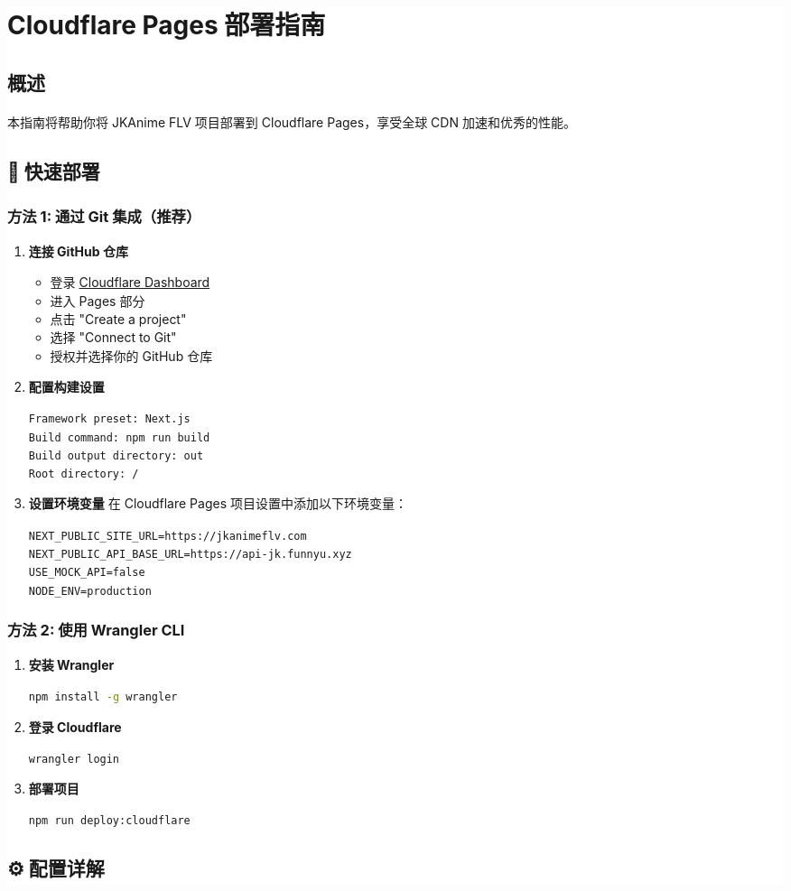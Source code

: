 # Cloudflare Pages 部署指南

## 概述

本指南将帮助你将 JKAnime FLV 项目部署到 Cloudflare Pages，享受全球 CDN 加速和优秀的性能。

## 🚀 快速部署

### 方法 1: 通过 Git 集成（推荐）

1. **连接 GitHub 仓库**
   - 登录 [Cloudflare Dashboard](https://dash.cloudflare.com)
   - 进入 Pages 部分
   - 点击 "Create a project"
   - 选择 "Connect to Git"
   - 授权并选择你的 GitHub 仓库

2. **配置构建设置**
   ```
   Framework preset: Next.js
   Build command: npm run build
   Build output directory: out
   Root directory: /
   ```

3. **设置环境变量**
   在 Cloudflare Pages 项目设置中添加以下环境变量：
   ```
   NEXT_PUBLIC_SITE_URL=https://jkanimeflv.com
   NEXT_PUBLIC_API_BASE_URL=https://api-jk.funnyu.xyz
   USE_MOCK_API=false
   NODE_ENV=production
   ```

### 方法 2: 使用 Wrangler CLI

1. **安装 Wrangler**
   ```bash
   npm install -g wrangler
   ```

2. **登录 Cloudflare**
   ```bash
   wrangler login
   ```

3. **部署项目**
   ```bash
   npm run deploy:cloudflare
   ```

## ⚙️ 配置详解
